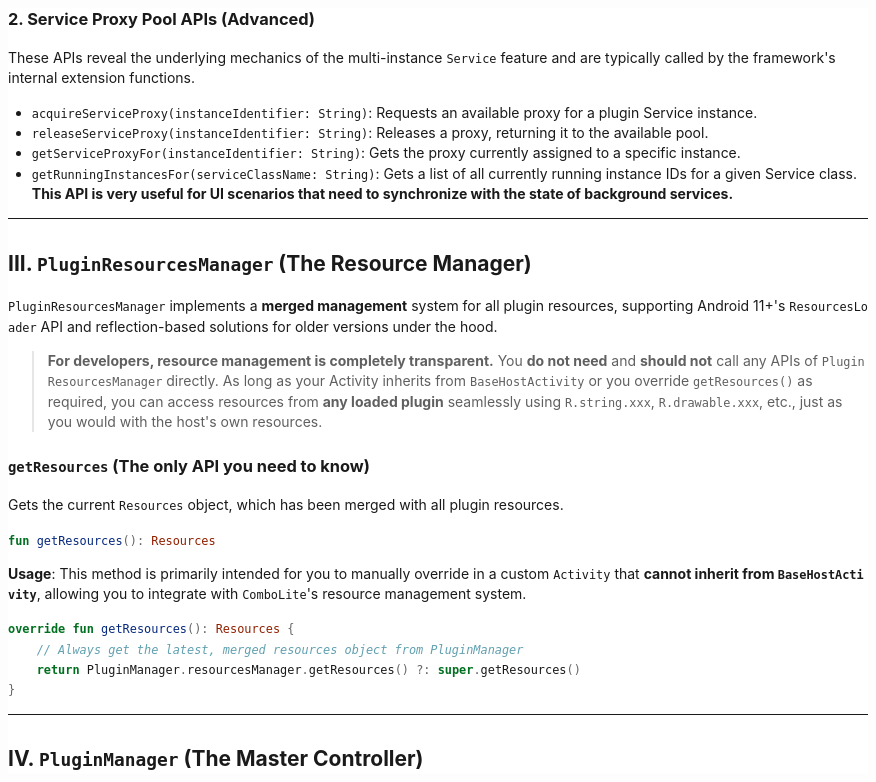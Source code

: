 ### 2. Service Proxy Pool APIs (Advanced)

These APIs reveal the underlying mechanics of the multi-instance `Service` feature and are typically
called by the framework's internal extension functions.

* `acquireServiceProxy(instanceIdentifier: String)`: Requests an available proxy for a plugin
  Service instance.
* `releaseServiceProxy(instanceIdentifier: String)`: Releases a proxy, returning it to the available
  pool.
* `getServiceProxyFor(instanceIdentifier: String)`: Gets the proxy currently assigned to a specific
  instance.
* `getRunningInstancesFor(serviceClassName: String)`: Gets a list of all currently running instance
  IDs for a given Service class. **This API is very useful for UI scenarios that need to synchronize
  with the state of background services.**

-----

## III. `PluginResourcesManager` (The Resource Manager)

`PluginResourcesManager` implements a **merged management** system for all plugin resources,
supporting Android 11+'s `ResourcesLoader` API and reflection-based solutions for older versions
under the hood.

> **For developers, resource management is completely transparent.**
> You **do not need** and **should not** call any APIs of `PluginResourcesManager` directly.
> As long as your Activity inherits from `BaseHostActivity` or you override `getResources()` as
> required, you can access resources from **any loaded plugin** seamlessly using `R.string.xxx`,
`R.drawable.xxx`, etc., just as you would with the host's own resources.

### `getResources` (The only API you need to know)

Gets the current `Resources` object, which has been merged with all plugin resources.

```kotlin
fun getResources(): Resources
```

**Usage**: This method is primarily intended for you to manually override in a custom `Activity`
that **cannot inherit from `BaseHostActivity`**, allowing you to integrate with `ComboLite`'s
resource management system.

```kotlin
override fun getResources(): Resources {
    // Always get the latest, merged resources object from PluginManager
    return PluginManager.resourcesManager.getResources() ?: super.getResources()
}
```

-----

## IV. `PluginManager` (The Master Controller)
